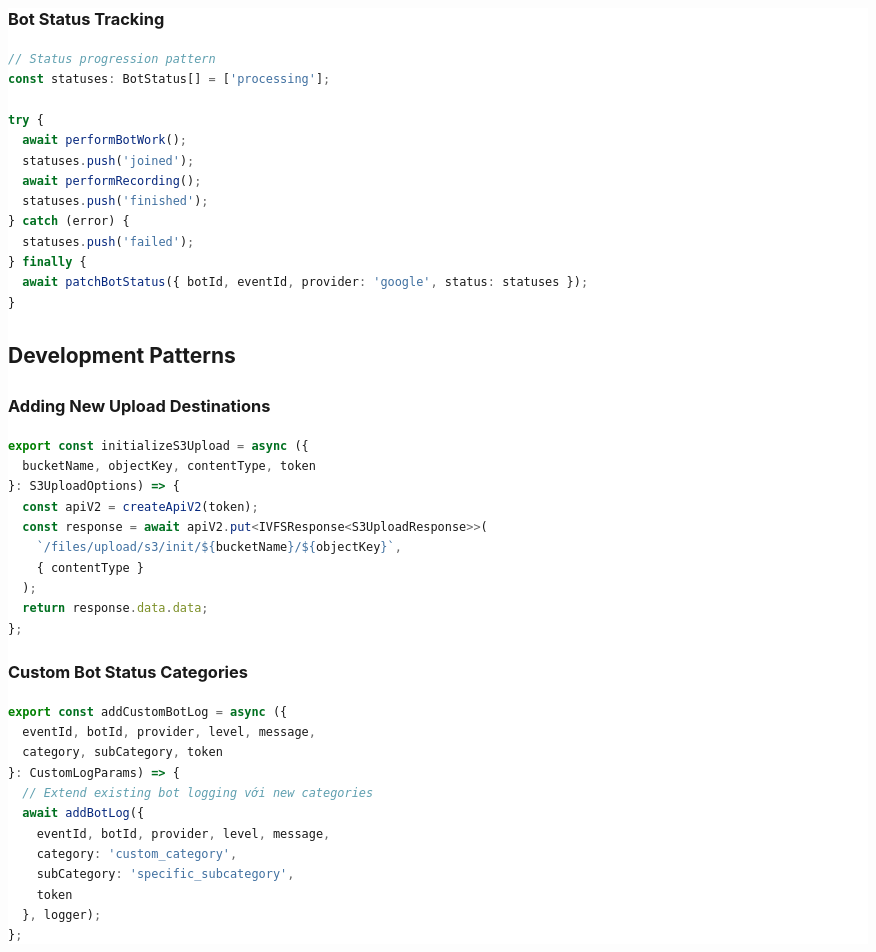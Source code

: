 ### Bot Status Tracking

```typescript
// Status progression pattern
const statuses: BotStatus[] = ['processing'];

try {
  await performBotWork();
  statuses.push('joined');
  await performRecording();
  statuses.push('finished');
} catch (error) {
  statuses.push('failed');
} finally {
  await patchBotStatus({ botId, eventId, provider: 'google', status: statuses });
}
```

## Development Patterns

### Adding New Upload Destinations

```typescript
export const initializeS3Upload = async ({
  bucketName, objectKey, contentType, token
}: S3UploadOptions) => {
  const apiV2 = createApiV2(token);
  const response = await apiV2.put<IVFSResponse<S3UploadResponse>>(
    `/files/upload/s3/init/${bucketName}/${objectKey}`,
    { contentType }
  );
  return response.data.data;
};
```

### Custom Bot Status Categories

```typescript
export const addCustomBotLog = async ({
  eventId, botId, provider, level, message, 
  category, subCategory, token
}: CustomLogParams) => {
  // Extend existing bot logging với new categories
  await addBotLog({
    eventId, botId, provider, level, message,
    category: 'custom_category',
    subCategory: 'specific_subcategory',
    token
  }, logger);
};
```
